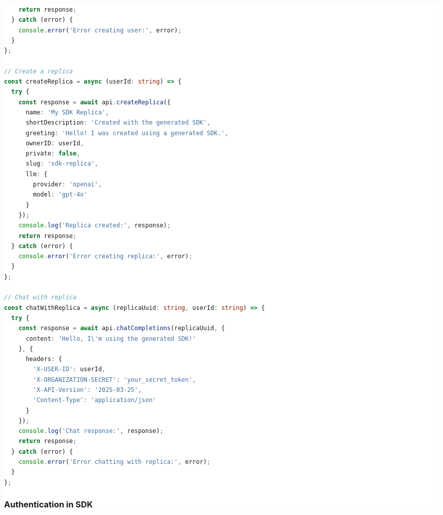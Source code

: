 ```typescript
    return response;
  } catch (error) {
    console.error('Error creating user:', error);
  }
};

// Create a replica
const createReplica = async (userId: string) => {
  try {
    const response = await api.createReplica({
      name: 'My SDK Replica',
      shortDescription: 'Created with the generated SDK',
      greeting: 'Hello! I was created using a generated SDK.',
      ownerID: userId,
      private: false,
      slug: 'sdk-replica',
      llm: {
        provider: 'openai',
        model: 'gpt-4o'
      }
    });
    console.log('Replica created:', response);
    return response;
  } catch (error) {
    console.error('Error creating replica:', error);
  }
};

// Chat with replica
const chatWithReplica = async (replicaUuid: string, userId: string) => {
  try {
    const response = await api.chatCompletions(replicaUuid, {
      content: 'Hello, I\'m using the generated SDK!'
    }, {
      headers: {
        'X-USER-ID': userId,
        'X-ORGANIZATION-SECRET': 'your_secret_token',
        'X-API-Version': '2025-03-25',
        'Content-Type': 'application/json'
      }
    });
    console.log('Chat response:', response);
    return response;
  } catch (error) {
    console.error('Error chatting with replica:', error);
  }
};
```

### Authentication in SDK
